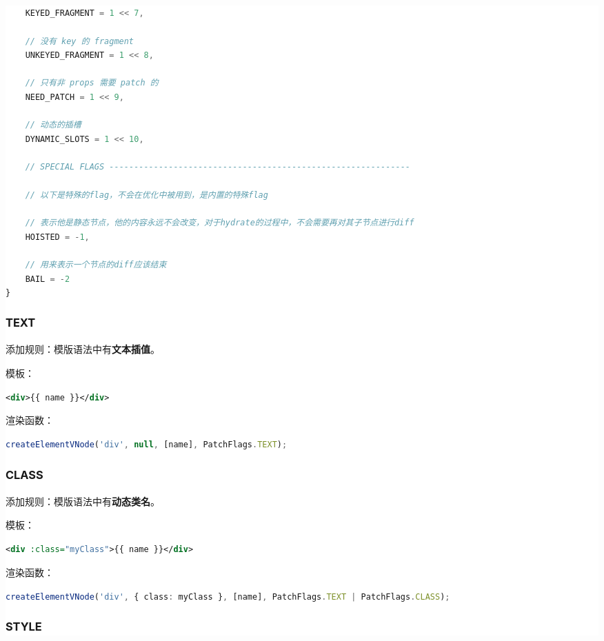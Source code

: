 ```ts
    KEYED_FRAGMENT = 1 << 7,

    // 没有 key 的 fragment
    UNKEYED_FRAGMENT = 1 << 8,

    // 只有非 props 需要 patch 的
    NEED_PATCH = 1 << 9,

    // 动态的插槽
    DYNAMIC_SLOTS = 1 << 10,

    // SPECIAL FLAGS -------------------------------------------------------------

    // 以下是特殊的flag，不会在优化中被用到，是内置的特殊flag

    // 表示他是静态节点，他的内容永远不会改变，对于hydrate的过程中，不会需要再对其子节点进行diff
    HOISTED = -1,

    // 用来表示一个节点的diff应该结束
    BAIL = -2
}
```

### TEXT

添加规则：模版语法中有**文本插值**。

模板：

```xml
<div>{{ name }}</div>
```

渲染函数：

```ts
createElementVNode('div', null, [name], PatchFlags.TEXT);
```

### CLASS

添加规则：模版语法中有**动态类名**。

模板：

```xml
<div :class="myClass">{{ name }}</div>
```

渲染函数：

```ts
createElementVNode('div', { class: myClass }, [name], PatchFlags.TEXT | PatchFlags.CLASS);
```

### STYLE
